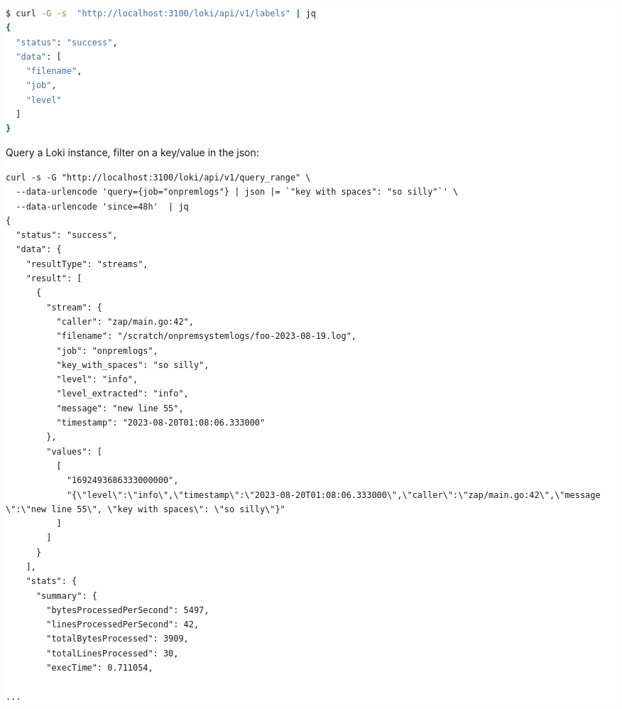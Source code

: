 ```bash
$ curl -G -s  "http://localhost:3100/loki/api/v1/labels" | jq
{
  "status": "success",
  "data": [
    "filename",
    "job",
    "level"
  ]
}
```

Query a Loki instance, filter on a key/value in the json:

```
curl -s -G "http://localhost:3100/loki/api/v1/query_range" \
  --data-urlencode 'query={job="onpremlogs"} | json |= `"key with spaces": "so silly"`' \
  --data-urlencode 'since=48h'  | jq
{
  "status": "success",
  "data": {
    "resultType": "streams",
    "result": [
      {
        "stream": {
          "caller": "zap/main.go:42",
          "filename": "/scratch/onpremsystemlogs/foo-2023-08-19.log",
          "job": "onpremlogs",
          "key_with_spaces": "so silly",
          "level": "info",
          "level_extracted": "info",
          "message": "new line 55",
          "timestamp": "2023-08-20T01:08:06.333000"
        },
        "values": [
          [
            "1692493686333000000",
            "{\"level\":\"info\",\"timestamp\":\"2023-08-20T01:08:06.333000\",\"caller\":\"zap/main.go:42\",\"message\":\"new line 55\", \"key with spaces\": \"so silly\"}"
          ]
        ]
      }
    ],
    "stats": {
      "summary": {
        "bytesProcessedPerSecond": 5497,
        "linesProcessedPerSecond": 42,
        "totalBytesProcessed": 3909,
        "totalLinesProcessed": 30,
        "execTime": 0.711054,

...
```
